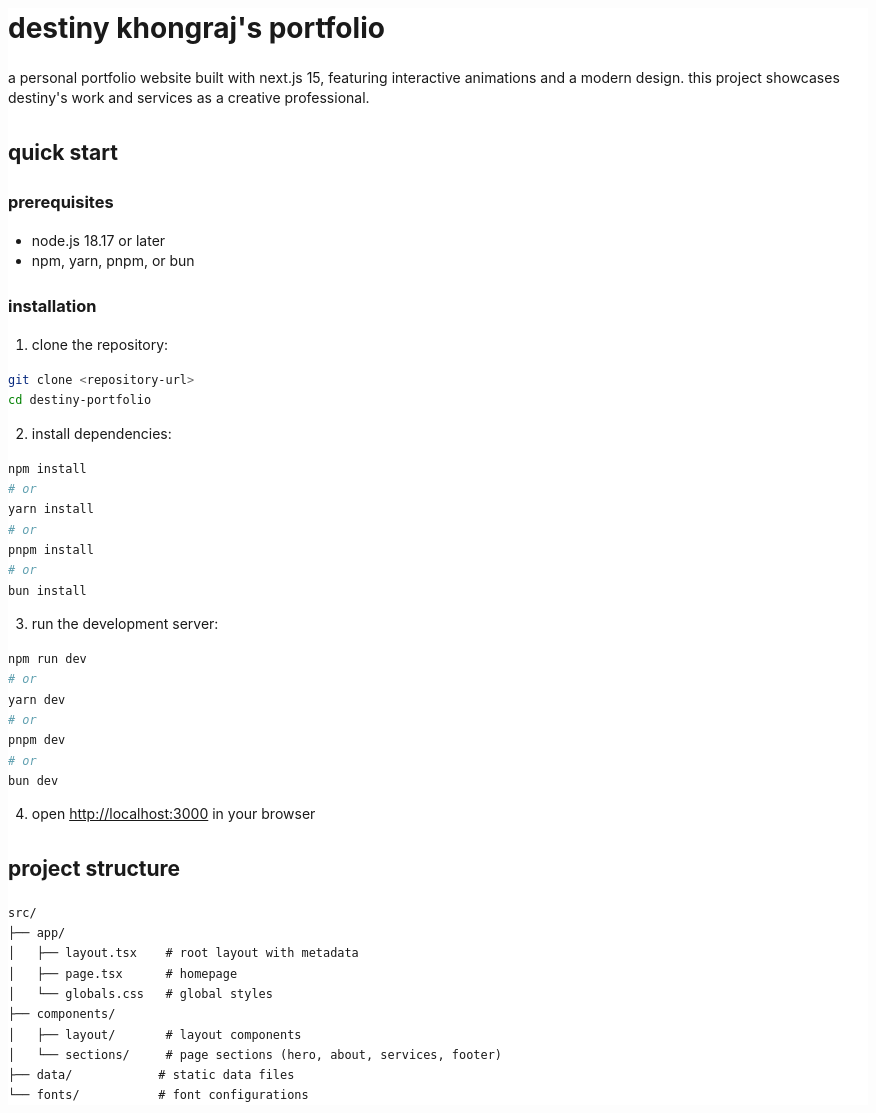 # destiny khongraj's portfolio

a personal portfolio website built with next.js 15, featuring interactive animations and a modern design. this project showcases destiny's work and services as a creative professional.

## quick start

### prerequisites
- node.js 18.17 or later
- npm, yarn, pnpm, or bun

### installation

1. clone the repository:
```bash
git clone <repository-url>
cd destiny-portfolio
```

2. install dependencies:
```bash
npm install
# or
yarn install
# or
pnpm install
# or
bun install
```

3. run the development server:
```bash
npm run dev
# or
yarn dev
# or
pnpm dev
# or
bun dev
```

4. open [http://localhost:3000](http://localhost:3000) in your browser

## project structure

```
src/
├── app/
│   ├── layout.tsx    # root layout with metadata
│   ├── page.tsx      # homepage
│   └── globals.css   # global styles
├── components/
│   ├── layout/       # layout components
│   └── sections/     # page sections (hero, about, services, footer)
├── data/            # static data files
└── fonts/           # font configurations
```
